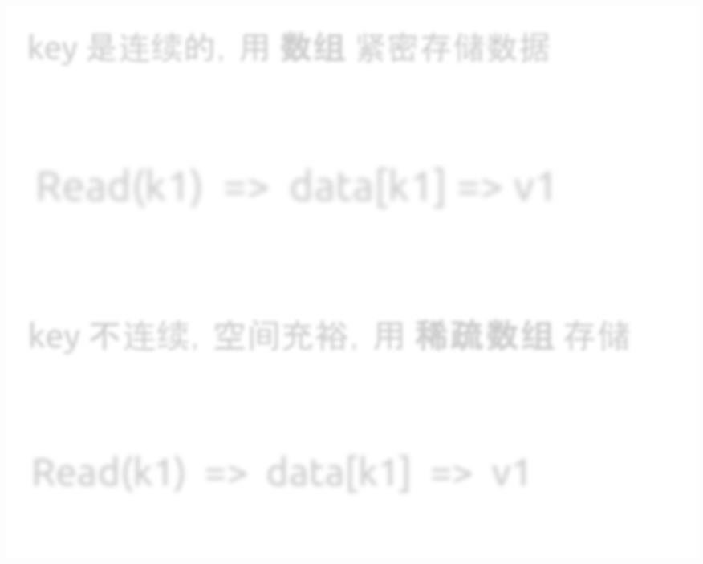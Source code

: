 ![](%E5%AE%9D%E5%AE%9D%E5%BA%8A%E8%BE%B9%E6%95%85%E4%BA%8B%E9%9B%86%EF%BC%9A%E5%AD%98%E5%82%A8%E5%BC%95%E6%93%8E%201dd4bf1cd99880ec9e3beb5d6a076635/image16.png)

![](%E5%AE%9D%E5%AE%9D%E5%BA%8A%E8%BE%B9%E6%95%85%E4%BA%8B%E9%9B%86%EF%BC%9A%E5%AD%98%E5%82%A8%E5%BC%95%E6%93%8E%201dd4bf1cd99880ec9e3beb5d6a076635/image17.png)

![](%E5%AE%9D%E5%AE%9D%E5%BA%8A%E8%BE%B9%E6%95%85%E4%BA%8B%E9%9B%86%EF%BC%9A%E5%AD%98%E5%82%A8%E5%BC%95%E6%93%8E%201dd4bf1cd99880ec9e3beb5d6a076635/image18.png)

![](%E5%AE%9D%E5%AE%9D%E5%BA%8A%E8%BE%B9%E6%95%85%E4%BA%8B%E9%9B%86%EF%BC%9A%E5%AD%98%E5%82%A8%E5%BC%95%E6%93%8E%201dd4bf1cd99880ec9e3beb5d6a076635/image19.png)

